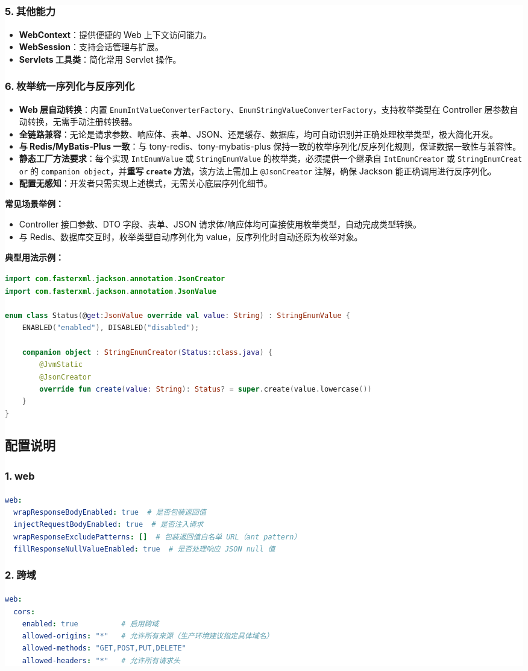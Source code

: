 ### 5. 其他能力

- **WebContext**：提供便捷的 Web 上下文访问能力。
- **WebSession**：支持会话管理与扩展。
- **Servlets 工具类**：简化常用 Servlet 操作。

### 6. 枚举统一序列化与反序列化

- **Web 层自动转换**：内置 `EnumIntValueConverterFactory`、`EnumStringValueConverterFactory`，支持枚举类型在 Controller 层参数自动转换，无需手动注册转换器。
- **全链路兼容**：无论是请求参数、响应体、表单、JSON、还是缓存、数据库，均可自动识别并正确处理枚举类型，极大简化开发。
- **与 Redis/MyBatis-Plus 一致**：与 tony-redis、tony-mybatis-plus 保持一致的枚举序列化/反序列化规则，保证数据一致性与兼容性。
- **静态工厂方法要求**：每个实现 `IntEnumValue` 或 `StringEnumValue` 的枚举类，必须提供一个继承自 `IntEnumCreator` 或 `StringEnumCreator` 的 `companion object`，并**重写 `create` 方法**，该方法上需加上 `@JsonCreator` 注解，确保 Jackson 能正确调用进行反序列化。
- **配置无感知**：开发者只需实现上述模式，无需关心底层序列化细节。

**常见场景举例：**
- Controller 接口参数、DTO 字段、表单、JSON 请求体/响应体均可直接使用枚举类型，自动完成类型转换。
- 与 Redis、数据库交互时，枚举类型自动序列化为 value，反序列化时自动还原为枚举对象。

**典型用法示例：**
```kotlin
import com.fasterxml.jackson.annotation.JsonCreator
import com.fasterxml.jackson.annotation.JsonValue

enum class Status(@get:JsonValue override val value: String) : StringEnumValue {
    ENABLED("enabled"), DISABLED("disabled");

    companion object : StringEnumCreator(Status::class.java) {
        @JvmStatic
        @JsonCreator
        override fun create(value: String): Status? = super.create(value.lowercase())
    }
}
```

## 配置说明

### 1. web

```yaml
web:
  wrapResponseBodyEnabled: true  # 是否包装返回值
  injectRequestBodyEnabled: true  # 是否注入请求
  wrapResponseExcludePatterns: []  # 包装返回值白名单 URL（ant pattern）
  fillResponseNullValueEnabled: true  # 是否处理响应 JSON null 值
```

### 2. 跨域

```yaml
web:
  cors:
    enabled: true          # 启用跨域
    allowed-origins: "*"   # 允许所有来源（生产环境建议指定具体域名）
    allowed-methods: "GET,POST,PUT,DELETE"
    allowed-headers: "*"   # 允许所有请求头
```
